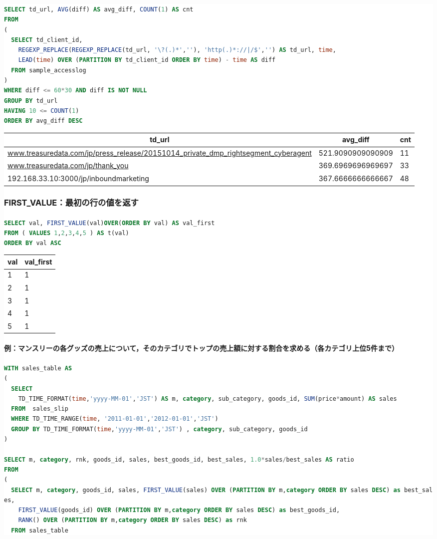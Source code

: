 


```sql
SELECT td_url, AVG(diff) AS avg_diff, COUNT(1) AS cnt
FROM
(
  SELECT td_client_id,
    REGEXP_REPLACE(REGEXP_REPLACE(td_url, '\?(.)*',''), 'http(.)*://|/$','') AS td_url, time,
    LEAD(time) OVER (PARTITION BY td_client_id ORDER BY time) - time AS diff
  FROM sample_accesslog
)
WHERE diff <= 60*30 AND diff IS NOT NULL
GROUP BY td_url
HAVING 10 <= COUNT(1)
ORDER BY avg_diff DESC
```
|td_url                                     |avg_diff|cnt       |
|-------------------------------------------|--------|----------|
|www.treasuredata.com/jp/press_release/20151014_private_dmp_rightsegment_cyberagent|521.9090909090909|11        |
|www.treasuredata.com/jp/thank_you          |369.6969696969697|33        |
|192.168.33.10:3000/jp/inboundmarketing     |367.6666666666667|48        |


### FIRST_VALUE：最初の行の値を返す


```sql
SELECT val, FIRST_VALUE(val)OVER(ORDER BY val) AS val_first
FROM ( VALUES 1,2,3,4,5 ) AS t(val)
ORDER BY val ASC
```
|val                                        |val_first|
|-------------------------------------------|---------|
|1                                          |1        |
|2                                          |1        |
|3                                          |1        |
|4                                          |1        |
|5                                          |1        |


#### 例：マンスリーの各グッズの売上について，そのカテゴリでトップの売上額に対する割合を求める（各カテゴリ上位5件まで）

```sql
WITH sales_table AS
(
  SELECT 
    TD_TIME_FORMAT(time,'yyyy-MM-01','JST') AS m, category, sub_category, goods_id, SUM(price*amount) AS sales
  FROM  sales_slip
  WHERE TD_TIME_RANGE(time, '2011-01-01','2012-01-01','JST')
  GROUP BY TD_TIME_FORMAT(time,'yyyy-MM-01','JST') , category, sub_category, goods_id
)

SELECT m, category, rnk, goods_id, sales, best_goods_id, best_sales, 1.0*sales/best_sales AS ratio
FROM
(
  SELECT m, category, goods_id, sales, FIRST_VALUE(sales) OVER (PARTITION BY m,category ORDER BY sales DESC) as best_sales,
    FIRST_VALUE(goods_id) OVER (PARTITION BY m,category ORDER BY sales DESC) as best_goods_id,
    RANK() OVER (PARTITION BY m,category ORDER BY sales DESC) as rnk
  FROM sales_table
```